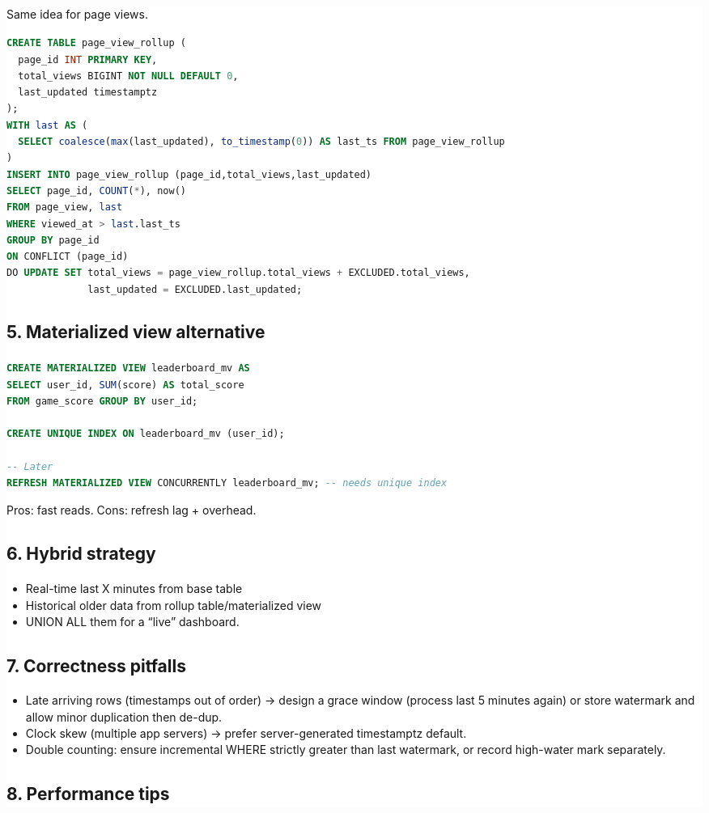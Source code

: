 Same idea for page views.

```sql
CREATE TABLE page_view_rollup (
  page_id INT PRIMARY KEY,
  total_views BIGINT NOT NULL DEFAULT 0,
  last_updated timestamptz
);
WITH last AS (
  SELECT coalesce(max(last_updated), to_timestamp(0)) AS last_ts FROM page_view_rollup
)
INSERT INTO page_view_rollup (page_id,total_views,last_updated)
SELECT page_id, COUNT(*), now()
FROM page_view, last
WHERE viewed_at > last.last_ts
GROUP BY page_id
ON CONFLICT (page_id)
DO UPDATE SET total_views = page_view_rollup.total_views + EXCLUDED.total_views,
              last_updated = EXCLUDED.last_updated;
```

## 5. Materialized view alternative

```sql
CREATE MATERIALIZED VIEW leaderboard_mv AS
SELECT user_id, SUM(score) AS total_score
FROM game_score GROUP BY user_id;

CREATE UNIQUE INDEX ON leaderboard_mv (user_id);

-- Later
REFRESH MATERIALIZED VIEW CONCURRENTLY leaderboard_mv; -- needs unique index
```

Pros: fast reads. Cons: refresh lag + overhead.

## 6. Hybrid strategy

- Real-time last X minutes from base table
- Historical older data from rollup table/materialized view
- UNION ALL them for a “live” dashboard.

## 7. Correctness pitfalls

- Late arriving rows (timestamps out of order) → design a grace window (process last 5 minutes again) or store watermark and allow minor duplication then de-dup.
- Clock skew (multiple app servers) → prefer server-generated timestamptz default.
- Double counting: ensure incremental WHERE strictly greater than last watermark, or record high-water mark separately.

## 8. Performance tips
